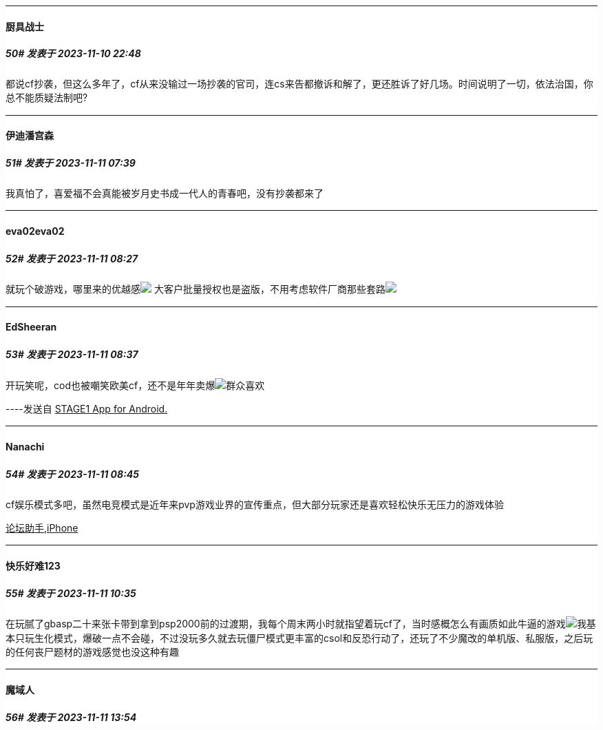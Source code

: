*****

####  厨具战士  
##### 50#       发表于 2023-11-10 22:48

都说cf抄袭，但这么多年了，cf从来没输过一场抄袭的官司，连cs来告都撤诉和解了，更还胜诉了好几场。时间说明了一切，依法治国，你总不能质疑法制吧?

*****

####  伊迪潘宫森  
##### 51#       发表于 2023-11-11 07:39

我真怕了，喜爱福不会真能被岁月史书成一代人的青春吧，没有抄袭都来了

*****

####  eva02eva02  
##### 52#       发表于 2023-11-11 08:27

就玩个破游戏，哪里来的优越感<img src="https://static.saraba1st.com/image/smiley/face2017/020.png" referrerpolicy="no-referrer">
大客户批量授权也是盗版，不用考虑软件厂商那些套路<img src="https://static.saraba1st.com/image/smiley/face2017/065.png" referrerpolicy="no-referrer">

*****

####  EdSheeran  
##### 53#       发表于 2023-11-11 08:37

开玩笑呢，cod也被嘲笑欧美cf，还不是年年卖爆<img src="https://static.saraba1st.com/image/smiley/face2017/002.png" referrerpolicy="no-referrer">群众喜欢

----发送自 [STAGE1 App for Android.](http://stage1.5j4m.com/?1.37)

*****

####  Nanachi  
##### 54#       发表于 2023-11-11 08:45

cf娱乐模式多吧，虽然电竞模式是近年来pvp游戏业界的宣传重点，但大部分玩家还是喜欢轻松快乐无压力的游戏体验

[论坛助手,iPhone](https://bbs.saraba1st.com/2b/forum.php?mod=viewthread&amp;tid=2029836)

*****

####  快乐好难123  
##### 55#       发表于 2023-11-11 10:35

在玩腻了gbasp二十来张卡带到拿到psp2000前的过渡期，我每个周末两小时就指望着玩cf了，当时感概怎么有画质如此牛逼的游戏<img src="https://static.saraba1st.com/image/smiley/face2017/067.png" referrerpolicy="no-referrer">我基本只玩生化模式，爆破一点不会碰，不过没玩多久就去玩僵尸模式更丰富的csol和反恐行动了，还玩了不少魔改的单机版、私服版，之后玩的任何丧尸题材的游戏感觉也没这种有趣

*****

####  魔域人  
##### 56#       发表于 2023-11-11 13:54
